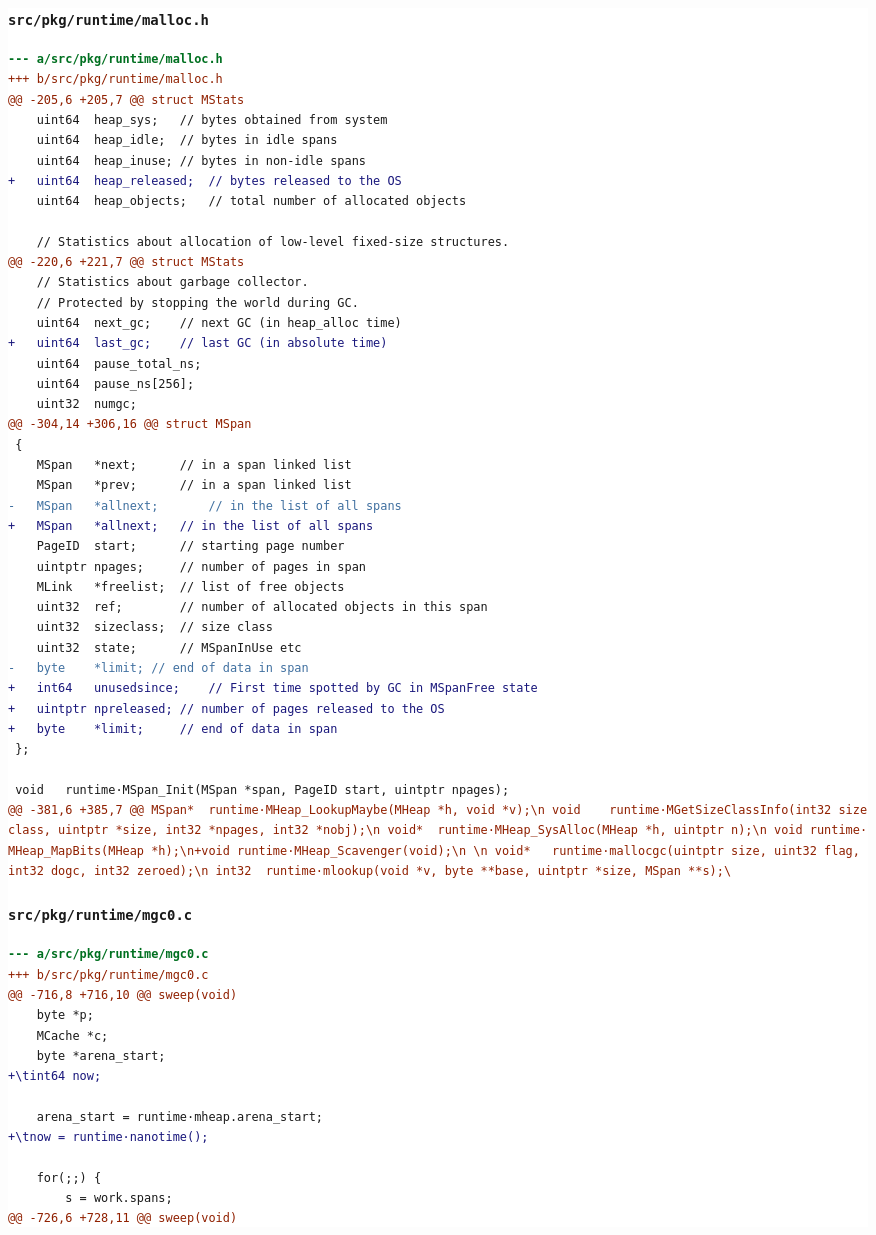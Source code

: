 ### `src/pkg/runtime/malloc.h`

```diff
--- a/src/pkg/runtime/malloc.h
+++ b/src/pkg/runtime/malloc.h
@@ -205,6 +205,7 @@ struct MStats
 	uint64	heap_sys;	// bytes obtained from system
 	uint64	heap_idle;	// bytes in idle spans
 	uint64	heap_inuse;	// bytes in non-idle spans
+	uint64	heap_released;	// bytes released to the OS
 	uint64	heap_objects;	// total number of allocated objects
 
 	// Statistics about allocation of low-level fixed-size structures.
@@ -220,6 +221,7 @@ struct MStats
 	// Statistics about garbage collector.
 	// Protected by stopping the world during GC.
 	uint64	next_gc;	// next GC (in heap_alloc time)
+	uint64  last_gc;	// last GC (in absolute time)
 	uint64	pause_total_ns;
 	uint64	pause_ns[256];
 	uint32	numgc;
@@ -304,14 +306,16 @@ struct MSpan
 {
 	MSpan	*next;		// in a span linked list
 	MSpan	*prev;		// in a span linked list
-	MSpan	*allnext;		// in the list of all spans
+	MSpan	*allnext;	// in the list of all spans
 	PageID	start;		// starting page number
 	uintptr	npages;		// number of pages in span
 	MLink	*freelist;	// list of free objects
 	uint32	ref;		// number of allocated objects in this span
 	uint32	sizeclass;	// size class
 	uint32	state;		// MSpanInUse etc
-	byte	*limit;	// end of data in span
+	int64   unusedsince;	// First time spotted by GC in MSpanFree state
+	uintptr npreleased;	// number of pages released to the OS
+	byte	*limit;		// end of data in span
 };
 
 void	runtime·MSpan_Init(MSpan *span, PageID start, uintptr npages);
@@ -381,6 +385,7 @@ MSpan*	runtime·MHeap_LookupMaybe(MHeap *h, void *v);\n void	runtime·MGetSizeClassInfo(int32 sizeclass, uintptr *size, int32 *npages, int32 *nobj);\n void*	runtime·MHeap_SysAlloc(MHeap *h, uintptr n);\n void	runtime·MHeap_MapBits(MHeap *h);\n+void	runtime·MHeap_Scavenger(void);\n \n void*	runtime·mallocgc(uintptr size, uint32 flag, int32 dogc, int32 zeroed);\n int32	runtime·mlookup(void *v, byte **base, uintptr *size, MSpan **s);\
```

### `src/pkg/runtime/mgc0.c`

```diff
--- a/src/pkg/runtime/mgc0.c
+++ b/src/pkg/runtime/mgc0.c
@@ -716,8 +716,10 @@ sweep(void)
 	byte *p;
 	MCache *c;
 	byte *arena_start;
+\tint64 now;
 
 	arena_start = runtime·mheap.arena_start;
+\tnow = runtime·nanotime();
 
 	for(;;) {
 		s = work.spans;
@@ -726,6 +728,11 @@ sweep(void)
```